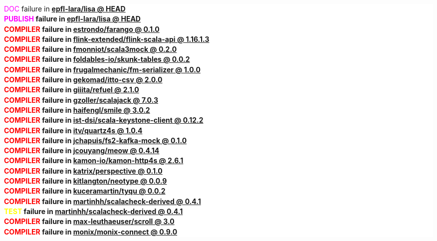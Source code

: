 <span style="color:magenta">DOC     </span> failure in <span style="font-weight:bold">[epfl-lara/lisa @ HEAD](https://github.com/VirtusLab/community-build3/actions/runs/5976701525/job/16215128413)<br>
<span style="color:magenta">PUBLISH </span> failure in <span style="font-weight:bold">[epfl-lara/lisa @ HEAD](https://github.com/VirtusLab/community-build3/actions/runs/5976701525/job/16215128413)<br>
<span style="color:red">COMPILER</span> failure in <span style="font-weight:bold">[estrondo/farango @ 0.1.0](https://github.com/VirtusLab/community-build3/actions/runs/5976702827/job/16215172885)<br>
<span style="color:red">COMPILER</span> failure in <span style="font-weight:bold">[flink-extended/flink-scala-api @ 1.16.1.3](https://github.com/VirtusLab/community-build3/actions/runs/5976701525/job/16219924794)<br>
<span style="color:red">COMPILER</span> failure in <span style="font-weight:bold">[fmonniot/scala3mock @ 0.2.0](https://github.com/VirtusLab/community-build3/actions/runs/5976701525/job/16217726408)<br>
<span style="color:red">COMPILER</span> failure in <span style="font-weight:bold">[foldables-io/skunk-tables @ 0.0.2](https://github.com/VirtusLab/community-build3/actions/runs/5976701525/job/16221646402)<br>
<span style="color:red">COMPILER</span> failure in <span style="font-weight:bold">[frugalmechanic/fm-serializer @ 1.0.0](https://github.com/VirtusLab/community-build3/actions/runs/5976701525/job/16218277755)<br>
<span style="color:red">COMPILER</span> failure in <span style="font-weight:bold">[gekomad/itto-csv @ 2.0.0](https://github.com/VirtusLab/community-build3/actions/runs/5976701525/job/16220637155)<br>
<span style="color:red">COMPILER</span> failure in <span style="font-weight:bold">[giiita/refuel @ 2.1.0](https://github.com/VirtusLab/community-build3/actions/runs/5976701525/job/16217728038)<br>
<span style="color:red">COMPILER</span> failure in <span style="font-weight:bold">[gzoller/scalajack @ 7.0.3](https://github.com/VirtusLab/community-build3/actions/runs/5976701525/job/16217729485)<br>
<span style="color:red">COMPILER</span> failure in <span style="font-weight:bold">[haifengl/smile @ 3.0.2](https://github.com/VirtusLab/community-build3/actions/runs/5976701525/job/16215124506)<br>
<span style="color:red">COMPILER</span> failure in <span style="font-weight:bold">[ist-dsi/scala-keystone-client @ 0.12.2](https://github.com/VirtusLab/community-build3/actions/runs/5976702827/job/16217301440)<br>
<span style="color:red">COMPILER</span> failure in <span style="font-weight:bold">[itv/quartz4s @ 1.0.4](https://github.com/VirtusLab/community-build3/actions/runs/5976701525/job/16219925686)<br>
<span style="color:red">COMPILER</span> failure in <span style="font-weight:bold">[jchapuis/fs2-kafka-mock @ 0.1.0](https://github.com/VirtusLab/community-build3/actions/runs/5976701525/job/16221913521)<br>
<span style="color:red">COMPILER</span> failure in <span style="font-weight:bold">[jcouyang/meow @ 0.4.14](https://github.com/VirtusLab/community-build3/actions/runs/5976701525/job/16217732389)<br>
<span style="color:red">COMPILER</span> failure in <span style="font-weight:bold">[kamon-io/kamon-http4s @ 2.6.1](https://github.com/VirtusLab/community-build3/actions/runs/5976701525/job/16222882168)<br>
<span style="color:red">COMPILER</span> failure in <span style="font-weight:bold">[katrix/perspective @ 0.1.0](https://github.com/VirtusLab/community-build3/actions/runs/5976701525/job/16221649754)<br>
<span style="color:red">COMPILER</span> failure in <span style="font-weight:bold">[kitlangton/neotype @ 0.0.9](https://github.com/VirtusLab/community-build3/actions/runs/5976701525/job/16223666404)<br>
<span style="color:red">COMPILER</span> failure in <span style="font-weight:bold">[kuceramartin/tyqu @ 0.0.2](https://github.com/VirtusLab/community-build3/actions/runs/5976701525/job/16215130844)<br>
<span style="color:red">COMPILER</span> failure in <span style="font-weight:bold">[martinhh/scalacheck-derived @ 0.4.1](https://github.com/VirtusLab/community-build3/actions/runs/5976702827/job/16215189840)<br>
<span style="color:yellow">TEST    </span> failure in <span style="font-weight:bold">[martinhh/scalacheck-derived @ 0.4.1](https://github.com/VirtusLab/community-build3/actions/runs/5976702827/job/16215189840)<br>
<span style="color:red">COMPILER</span> failure in <span style="font-weight:bold">[max-leuthaeuser/scroll @ 3.0](https://github.com/VirtusLab/community-build3/actions/runs/5976701525/job/16215132300)<br>
<span style="color:red">COMPILER</span> failure in <span style="font-weight:bold">[monix/monix-connect @ 0.9.0](https://github.com/VirtusLab/community-build3/actions/runs/5976701525/job/16221651649)<br>